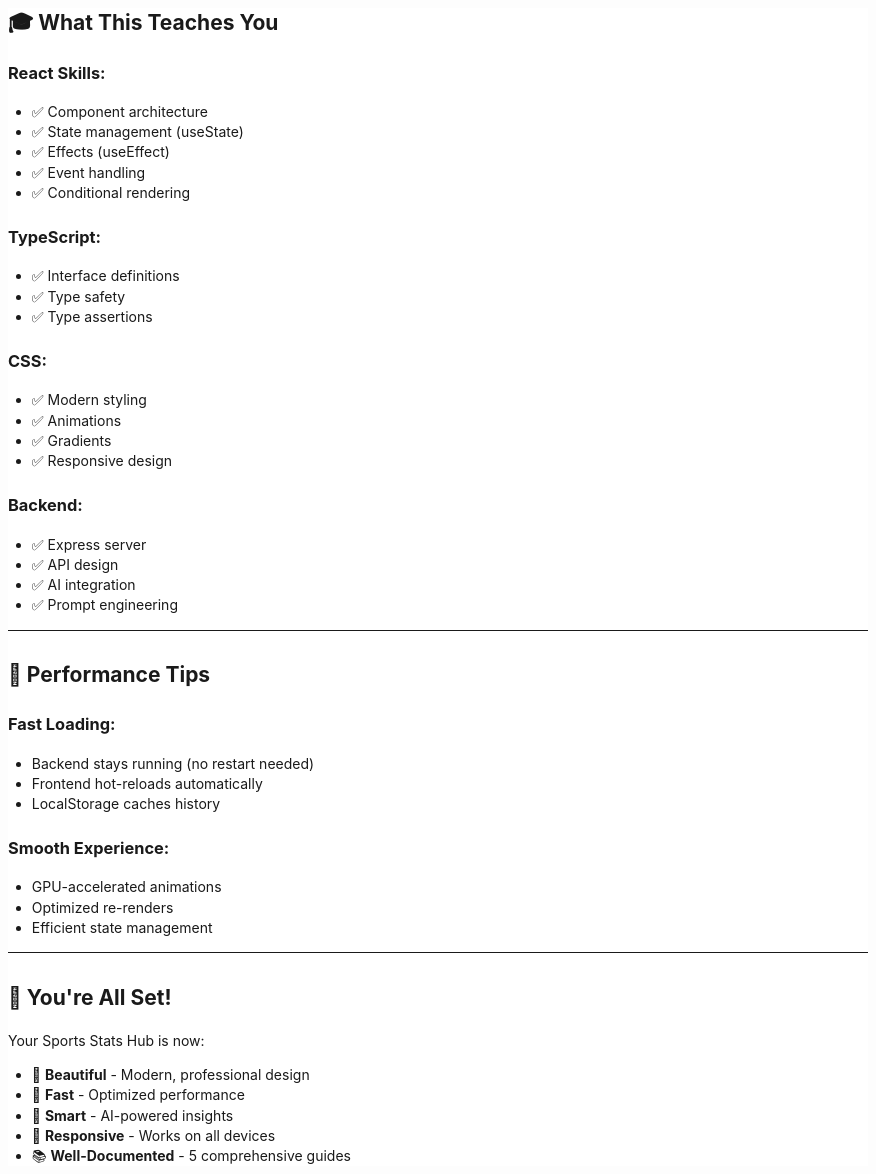
## 🎓 What This Teaches You

### React Skills:
- ✅ Component architecture
- ✅ State management (useState)
- ✅ Effects (useEffect)
- ✅ Event handling
- ✅ Conditional rendering

### TypeScript:
- ✅ Interface definitions
- ✅ Type safety
- ✅ Type assertions

### CSS:
- ✅ Modern styling
- ✅ Animations
- ✅ Gradients
- ✅ Responsive design

### Backend:
- ✅ Express server
- ✅ API design
- ✅ AI integration
- ✅ Prompt engineering

---

## 🚀 Performance Tips

### Fast Loading:
- Backend stays running (no restart needed)
- Frontend hot-reloads automatically
- LocalStorage caches history

### Smooth Experience:
- GPU-accelerated animations
- Optimized re-renders
- Efficient state management

---

## 🎉 You're All Set!

Your Sports Stats Hub is now:
- 🎨 **Beautiful** - Modern, professional design
- 🚀 **Fast** - Optimized performance
- 🤖 **Smart** - AI-powered insights
- 📱 **Responsive** - Works on all devices
- 📚 **Well-Documented** - 5 comprehensive guides
